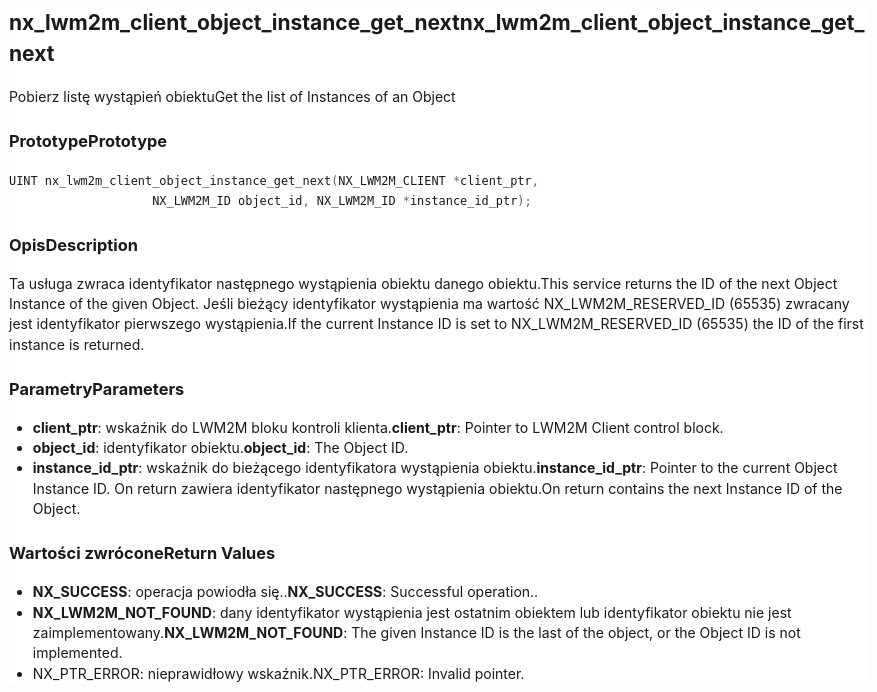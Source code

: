 ## <a name="nx_lwm2m_client_object_instance_get_next"></a><span data-ttu-id="7020e-350">nx_lwm2m_client_object_instance_get_next</span><span class="sxs-lookup"><span data-stu-id="7020e-350">nx_lwm2m_client_object_instance_get_next</span></span>

<span data-ttu-id="7020e-351">Pobierz listę wystąpień obiektu</span><span class="sxs-lookup"><span data-stu-id="7020e-351">Get the list of Instances of an Object</span></span>

### <a name="prototype"></a><span data-ttu-id="7020e-352">Prototype</span><span class="sxs-lookup"><span data-stu-id="7020e-352">Prototype</span></span>

```c
UINT nx_lwm2m_client_object_instance_get_next(NX_LWM2M_CLIENT *client_ptr,
                    NX_LWM2M_ID object_id, NX_LWM2M_ID *instance_id_ptr);
```

### <a name="description"></a><span data-ttu-id="7020e-353">Opis</span><span class="sxs-lookup"><span data-stu-id="7020e-353">Description</span></span>

<span data-ttu-id="7020e-354">Ta usługa zwraca identyfikator następnego wystąpienia obiektu danego obiektu.</span><span class="sxs-lookup"><span data-stu-id="7020e-354">This service returns the ID of the next Object Instance of the given Object.</span></span> <span data-ttu-id="7020e-355">Jeśli bieżący identyfikator wystąpienia ma wartość NX_LWM2M_RESERVED_ID (65535) zwracany jest identyfikator pierwszego wystąpienia.</span><span class="sxs-lookup"><span data-stu-id="7020e-355">If the current Instance ID is set to NX_LWM2M_RESERVED_ID (65535) the ID of the first instance is returned.</span></span>

### <a name="parameters"></a><span data-ttu-id="7020e-356">Parametry</span><span class="sxs-lookup"><span data-stu-id="7020e-356">Parameters</span></span>

- <span data-ttu-id="7020e-357">**client_ptr**: wskaźnik do LWM2M bloku kontroli klienta.</span><span class="sxs-lookup"><span data-stu-id="7020e-357">**client_ptr**: Pointer to LWM2M Client control block.</span></span>
- <span data-ttu-id="7020e-358">**object_id**: identyfikator obiektu.</span><span class="sxs-lookup"><span data-stu-id="7020e-358">**object_id**: The Object ID.</span></span>
- <span data-ttu-id="7020e-359">**instance_id_ptr**: wskaźnik do bieżącego identyfikatora wystąpienia obiektu.</span><span class="sxs-lookup"><span data-stu-id="7020e-359">**instance_id_ptr**: Pointer to the current Object Instance ID.</span></span> <span data-ttu-id="7020e-360">On return zawiera identyfikator następnego wystąpienia obiektu.</span><span class="sxs-lookup"><span data-stu-id="7020e-360">On return contains the next Instance ID of the Object.</span></span>

### <a name="return-values"></a><span data-ttu-id="7020e-361">Wartości zwrócone</span><span class="sxs-lookup"><span data-stu-id="7020e-361">Return Values</span></span>

- <span data-ttu-id="7020e-362">**NX_SUCCESS**: operacja powiodła się..</span><span class="sxs-lookup"><span data-stu-id="7020e-362">**NX_SUCCESS**: Successful operation..</span></span>
- <span data-ttu-id="7020e-363">**NX_LWM2M_NOT_FOUND**: dany identyfikator wystąpienia jest ostatnim obiektem lub identyfikator obiektu nie jest zaimplementowany.</span><span class="sxs-lookup"><span data-stu-id="7020e-363">**NX_LWM2M_NOT_FOUND**: The given Instance ID is the last of the object, or the Object ID is not implemented.</span></span>
- <span data-ttu-id="7020e-364">NX_PTR_ERROR: nieprawidłowy wskaźnik.</span><span class="sxs-lookup"><span data-stu-id="7020e-364">NX_PTR_ERROR: Invalid pointer.</span></span>

